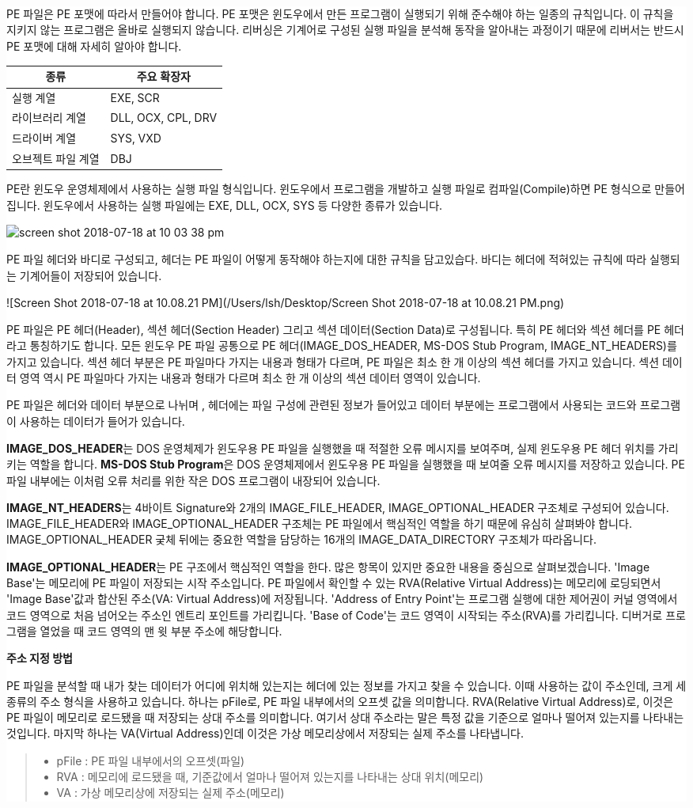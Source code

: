 PE 파일은 PE 포맷에 따라서 만들어야 합니다. PE 포맷은 윈도우에서 만든 프로그램이 실행되기 위해 준수해야 하는 일종의 규칙입니다. 이 규칙을 지키지 않는 프로그램은 올바로 실행되지 않습니다. 리버싱은 기계어로 구성된 실행 파일을 분석해 동작을 알아내는 과정이기 때문에 리버서는 반드시 PE 포맷에 대해 자세히 알아야 합니다.

| 종류               | 주요 확장자        |
| ------------------ | ------------------ |
| 실행 계열          | EXE, SCR           |
| 라이브러리 계열    | DLL, OCX, CPL, DRV |
| 드라이버 계열      | SYS, VXD           |
| 오브젝트 파일 계열 | DBJ                |

PE란 윈도우 운영체제에서 사용하는 실행 파일 형식입니다. 윈도우에서 프로그램을 개발하고 실행 파일로 컴파일(Compile)하면 PE 형식으로 만들어집니다. 윈도우에서 사용하는 실행 파일에는 EXE, DLL, OCX, SYS 등 다양한 종류가 있습니다.

<img width="1245" alt="screen shot 2018-07-18 at 10 03 38 pm" src="https://user-images.githubusercontent.com/40850499/42896432-d38a6b60-8af7-11e8-97af-4a0583d6dcaa.png">

PE 파일 헤더와 바디로 구성되고, 헤더는 PE 파일이 어떻게 동작해야 하는지에 대한 규칙을 담고있습다. 바디는 헤더에 적혀있는 규칙에 따라 실행되는 기계어들이 저장되어 있습니다.

![Screen Shot 2018-07-18 at 10.08.21 PM](/Users/lsh/Desktop/Screen Shot 2018-07-18 at 10.08.21 PM.png)

PE 파일은 PE 헤더(Header), 섹션 헤더(Section Header) 그리고 섹션 데이터(Section Data)로 구성됩니다. 특히 PE 헤더와 섹션 헤더를 PE 헤더라고 통칭하기도 합니다. 모든 윈도우 PE 파일 공통으로 PE 헤더(IMAGE_DOS_HEADER, MS-DOS Stub Program, IMAGE_NT_HEADERS)를 가지고 있습니다. 섹션 헤더 부분은 PE 파일마다 가지는 내용과 형태가 다르며, PE 파일은 최소 한 개 이상의 섹션 헤더를 가지고 있습니다. 섹션 데이터 영역 역시 PE 파일마다 가지는 내용과 형태가 다르며 최소 한 개 이상의 섹션 데이터 영역이 있습니다. 

PE 파일은 헤더와 데이터 부분으로 나뉘며 , 헤더에는 파일 구성에 관련된 정보가 들어있고 데이터 부분에는 프로그램에서 사용되는 코드와 프로그램이 사용하는 데이터가 들어가 있습니다.

**IMAGE_DOS_HEADER**는 DOS 운영체제가 윈도우용 PE 파일을 실행했을 때 적절한 오류 메시지를 보여주며, 실제 윈도우용 PE 헤더 위치를 가리키는 역할을 합니다. **MS-DOS Stub Program**은 DOS 운영체제에서 윈도우용 PE 파일을 실행했을 때 보여줄 오류 메시지를 저장하고 있습니다. PE 파일 내부에는 이처럼 오류 처리를 위한 작은 DOS 프로그램이 내장되어 있습니다.

**IMAGE_NT_HEADERS**는 4바이트 Signature와 2개의 IMAGE_FILE_HEADER, IMAGE_OPTIONAL_HEADER 구조체로 구성되어 있습니다. IMAGE_FILE_HEADER와 IMAGE_OPTIONAL_HEADER 구조체는 PE 파일에서 핵심적인 역할을 하기 때문에 유심히 살펴봐야 합니다.  IMAGE_OPTIONAL_HEADER 궂체 뒤에는 중요한 역할을 담당하는 16개의 IMAGE_DATA_DIRECTORY 구조체가 따라옵니다.

**IMAGE_OPTIONAL_HEADER**는 PE 구조에서 핵심적인 역할을 한다. 많은 항목이 있지만 중요한 내용을 중심으로 살펴보겠습니다. 'Image Base'는 메모리에 PE 파일이 저장되는 시작 주소입니다. PE 파일에서 확인할 수 있는 RVA(Relative Virtual Address)는 메모리에 로딩되면서 'Image Base'값과 합산된 주소(VA: Virtual Address)에 저장됩니다. 'Address of Entry Point'는 프로그램 실행에 대한 제어권이 커널 영역에서 코드 영역으로 처음 넘어오는 주소인 엔트리 포인트를 가리킵니다. 'Base of Code'는 코드 영역이 시작되는 주소(RVA)를 가리킵니다. 디버거로 프로그램을 열었을 때 코드 영역의 맨 윗 부분 주소에 해당합니다.



**주소 지정 방법**

PE 파일을 분석할 때 내가 찾는 데이터가 어디에 위치해 있는지는 헤더에 있는 정보를 가지고 찾을 수 있습니다. 이때 사용하는 값이 주소인데, 크게 세 종류의 주소 형식을 사용하고 있습니다. 하나는 pFile로, PE 파일 내부에서의 오프셋 값을 의미합니다. RVA(Relative Virtual Address)로, 이것은 PE 파일이 메모리로 로드됐을 때 저장되는 상대 주소를 의미합니다. 여기서 상대 주소라는 말은 특정 값을 기준으로 얼마나 떨어져 있는지를 나타내는 것입니다. 마지막 하나는 VA(Virtual Address)인데 이것은 가상 메모리상에서 저장되는 실제 주소를 나타냅니다.

> - pFile : PE 파일 내부에서의 오프셋(파일)
> - RVA : 메모리에 로드됐을 때, 기준값에서 얼마나 떨어져 있는지를 나타내는 상대 위치(메모리)
> - VA : 가상 메모리상에 저장되는 실제 주소(메모리)
